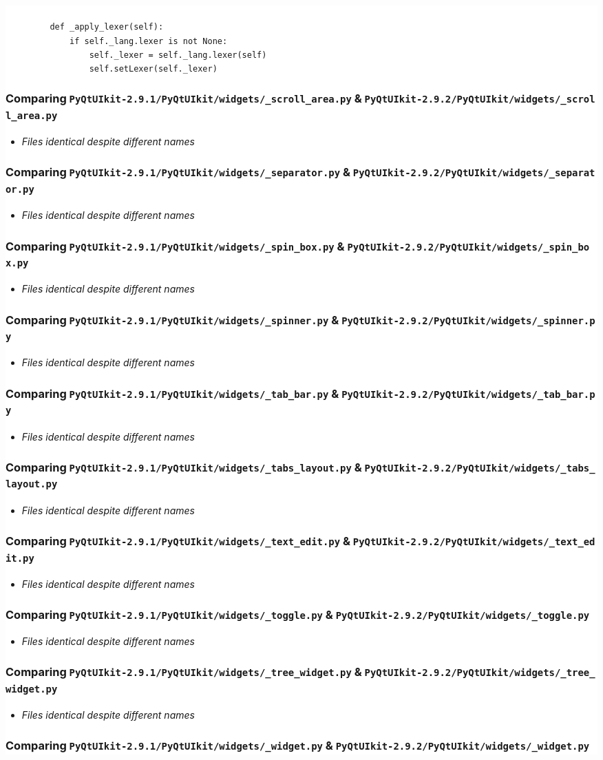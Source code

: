 ```diff
 
         def _apply_lexer(self):
             if self._lang.lexer is not None:
                 self._lexer = self._lang.lexer(self)
                 self.setLexer(self._lexer)
```

### Comparing `PyQtUIkit-2.9.1/PyQtUIkit/widgets/_scroll_area.py` & `PyQtUIkit-2.9.2/PyQtUIkit/widgets/_scroll_area.py`

 * *Files identical despite different names*

### Comparing `PyQtUIkit-2.9.1/PyQtUIkit/widgets/_separator.py` & `PyQtUIkit-2.9.2/PyQtUIkit/widgets/_separator.py`

 * *Files identical despite different names*

### Comparing `PyQtUIkit-2.9.1/PyQtUIkit/widgets/_spin_box.py` & `PyQtUIkit-2.9.2/PyQtUIkit/widgets/_spin_box.py`

 * *Files identical despite different names*

### Comparing `PyQtUIkit-2.9.1/PyQtUIkit/widgets/_spinner.py` & `PyQtUIkit-2.9.2/PyQtUIkit/widgets/_spinner.py`

 * *Files identical despite different names*

### Comparing `PyQtUIkit-2.9.1/PyQtUIkit/widgets/_tab_bar.py` & `PyQtUIkit-2.9.2/PyQtUIkit/widgets/_tab_bar.py`

 * *Files identical despite different names*

### Comparing `PyQtUIkit-2.9.1/PyQtUIkit/widgets/_tabs_layout.py` & `PyQtUIkit-2.9.2/PyQtUIkit/widgets/_tabs_layout.py`

 * *Files identical despite different names*

### Comparing `PyQtUIkit-2.9.1/PyQtUIkit/widgets/_text_edit.py` & `PyQtUIkit-2.9.2/PyQtUIkit/widgets/_text_edit.py`

 * *Files identical despite different names*

### Comparing `PyQtUIkit-2.9.1/PyQtUIkit/widgets/_toggle.py` & `PyQtUIkit-2.9.2/PyQtUIkit/widgets/_toggle.py`

 * *Files identical despite different names*

### Comparing `PyQtUIkit-2.9.1/PyQtUIkit/widgets/_tree_widget.py` & `PyQtUIkit-2.9.2/PyQtUIkit/widgets/_tree_widget.py`

 * *Files identical despite different names*

### Comparing `PyQtUIkit-2.9.1/PyQtUIkit/widgets/_widget.py` & `PyQtUIkit-2.9.2/PyQtUIkit/widgets/_widget.py`
